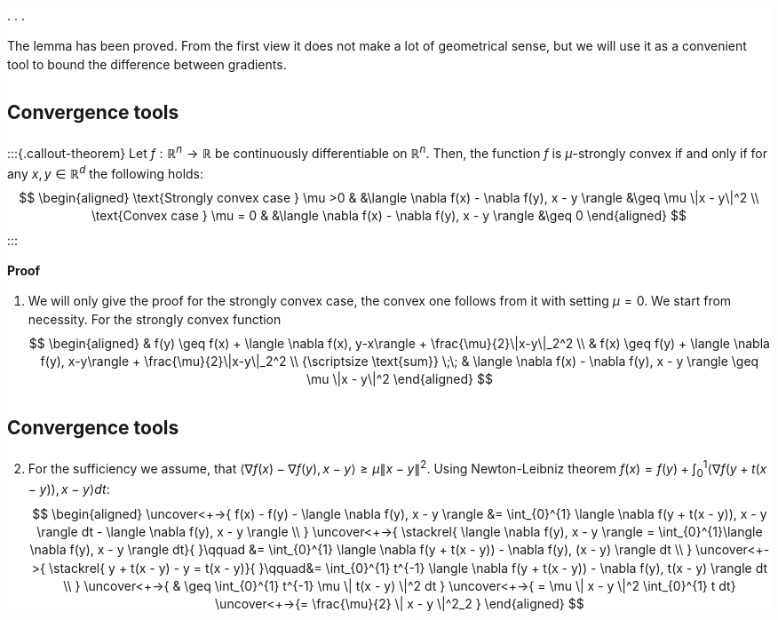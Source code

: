 . . .

The lemma has been proved. From the first view it does not make a lot of geometrical sense, but we will use it as a convenient tool to bound the difference between gradients.

## Convergence tools

:::{.callout-theorem}
Let $f: \mathbb{R}^n \rightarrow \mathbb{R}$ be continuously differentiable on $\mathbb{R}^n$. Then, the function $f$ is $\mu$-strongly convex if and only if for any $x, y \in \mathbb{R}^d$ the following holds:
$$
\begin{aligned}
\text{Strongly convex case } \mu >0 & &\langle \nabla f(x) - \nabla f(y), x - y \rangle &\geq \mu \|x - y\|^2 \\
\text{Convex case } \mu = 0 & &\langle \nabla f(x) - \nabla f(y), x - y \rangle &\geq 0
\end{aligned}
$$
:::

**Proof**

1. We will only give the proof for the strongly convex case, the convex one follows from it with setting $\mu=0$. We start from necessity. For the strongly convex function
  $$
  \begin{aligned}
  & f(y) \geq f(x) + \langle \nabla f(x), y-x\rangle + \frac{\mu}{2}\|x-y\|_2^2 \\
  & f(x) \geq f(y) + \langle \nabla f(y), x-y\rangle + \frac{\mu}{2}\|x-y\|_2^2 \\
  {\scriptsize \text{sum}} \;\; & \langle \nabla f(x) - \nabla f(y), x - y \rangle \geq \mu \|x - y\|^2
  \end{aligned}
  $$

## Convergence tools

2. For the sufficiency we assume, that $\langle \nabla f(x) - \nabla f(y), x - y \rangle \geq \mu \|x - y\|^2$. Using Newton-Leibniz theorem $f(x) = f(y) + \int_{0}^{1} \langle \nabla f(y + t(x - y)), x - y \rangle dt$:
  $$
  \begin{aligned}
  \uncover<+->{ f(x) - f(y) - \langle \nabla f(y), x - y \rangle &= \int_{0}^{1} \langle \nabla f(y + t(x - y)), x - y \rangle dt - \langle \nabla f(y), x - y \rangle \\ }
  \uncover<+->{ \stackrel{ \langle \nabla f(y), x - y \rangle = \int_{0}^{1}\langle \nabla f(y), x - y \rangle dt}{ }\qquad &= \int_{0}^{1} \langle \nabla f(y + t(x - y)) - \nabla f(y), (x - y) \rangle dt \\ }
  \uncover<+->{ \stackrel{ y + t(x - y) - y = t(x - y)}{ }\qquad&= \int_{0}^{1} t^{-1} \langle \nabla f(y + t(x - y)) - \nabla f(y), t(x - y) \rangle dt \\ }
  \uncover<+->{ & \geq \int_{0}^{1} t^{-1} \mu \| t(x - y) \|^2 dt } \uncover<+->{ = \mu \| x - y \|^2 \int_{0}^{1} t dt} \uncover<+->{= \frac{\mu}{2} \| x - y \|^2_2 }
  \end{aligned}
  $$
